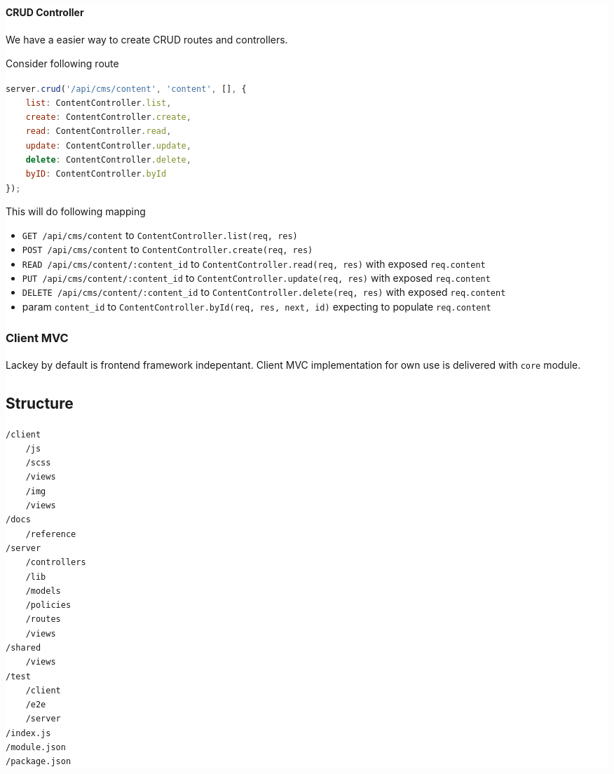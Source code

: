 #### CRUD Controller

We have a easier way to create CRUD routes and controllers.

Consider following route
```javascript
server.crud('/api/cms/content', 'content', [], {
    list: ContentController.list,
    create: ContentController.create,
    read: ContentController.read,
    update: ContentController.update,
    delete: ContentController.delete,
    byID: ContentController.byId
});
```

This will do following mapping
 * `GET /api/cms/content` to `ContentController.list(req, res)`
 * `POST /api/cms/content` to `ContentController.create(req, res)`
 * `READ /api/cms/content/:content_id` to `ContentController.read(req, res)` with exposed `req.content`
 * `PUT /api/cms/content/:content_id` to `ContentController.update(req, res)` with exposed `req.content`
 * `DELETE /api/cms/content/:content_id` to `ContentController.delete(req, res)` with exposed `req.content`
 * param `content_id` to `ContentController.byId(req, res, next, id)` expecting to populate `req.content`

### Client MVC

Lackey by default is frontend framework indepentant. Client MVC implementation for own use is delivered with `core` module.

## Structure

```
/client
    /js
    /scss
    /views
    /img
    /views
/docs
    /reference
/server
    /controllers
    /lib
    /models
    /policies
    /routes
    /views
/shared
    /views
/test
    /client
    /e2e
    /server
/index.js
/module.json
/package.json
```
